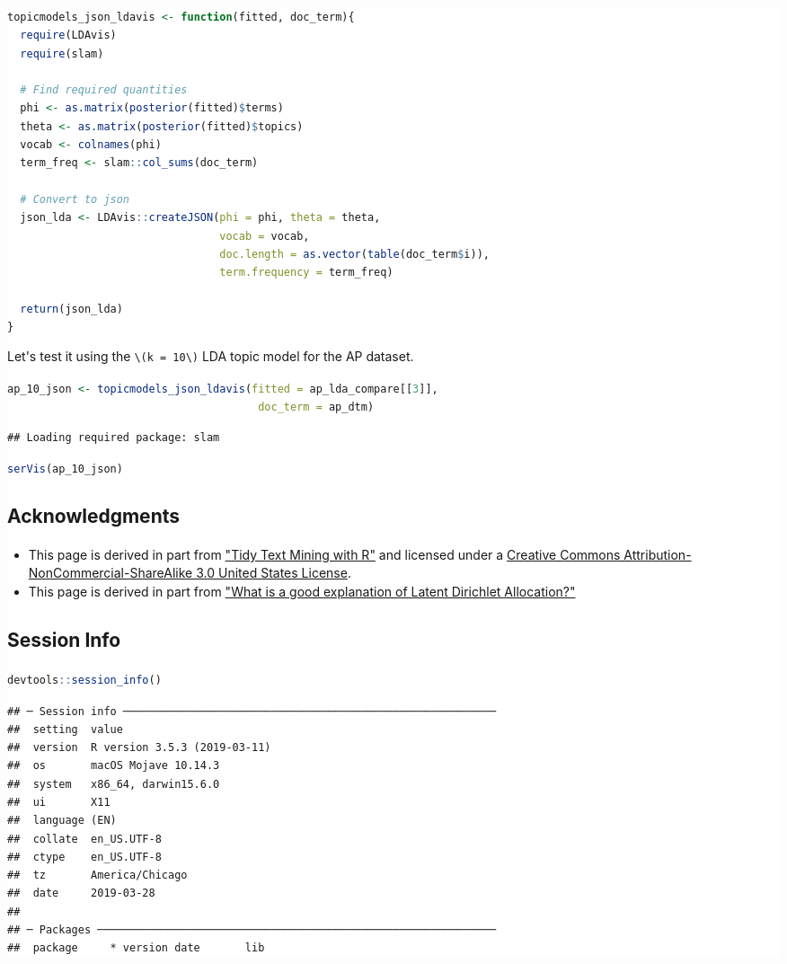 
```r
topicmodels_json_ldavis <- function(fitted, doc_term){
  require(LDAvis)
  require(slam)
  
  # Find required quantities
  phi <- as.matrix(posterior(fitted)$terms)
  theta <- as.matrix(posterior(fitted)$topics)
  vocab <- colnames(phi)
  term_freq <- slam::col_sums(doc_term)
  
  # Convert to json
  json_lda <- LDAvis::createJSON(phi = phi, theta = theta,
                                 vocab = vocab,
                                 doc.length = as.vector(table(doc_term$i)),
                                 term.frequency = term_freq)
  
  return(json_lda)
}
```

Let's test it using the `\(k = 10\)` LDA topic model for the AP dataset.


```r
ap_10_json <- topicmodels_json_ldavis(fitted = ap_lda_compare[[3]],
                                       doc_term = ap_dtm)
```

```
## Loading required package: slam
```


```r
serVis(ap_10_json)
```

## Acknowledgments

* This page is derived in part from ["Tidy Text Mining with R"](http://tidytextmining.com/) and licensed under a [Creative Commons Attribution-NonCommercial-ShareAlike 3.0 United States License](https://creativecommons.org/licenses/by-nc-sa/3.0/us/).
* This page is derived in part from ["What is a good explanation of Latent Dirichlet Allocation?"](https://www.quora.com/What-is-a-good-explanation-of-Latent-Dirichlet-Allocation)

## Session Info



```r
devtools::session_info()
```

```
## ─ Session info ──────────────────────────────────────────────────────────
##  setting  value                       
##  version  R version 3.5.3 (2019-03-11)
##  os       macOS Mojave 10.14.3        
##  system   x86_64, darwin15.6.0        
##  ui       X11                         
##  language (EN)                        
##  collate  en_US.UTF-8                 
##  ctype    en_US.UTF-8                 
##  tz       America/Chicago             
##  date     2019-03-28                  
## 
## ─ Packages ──────────────────────────────────────────────────────────────
##  package     * version date       lib
```